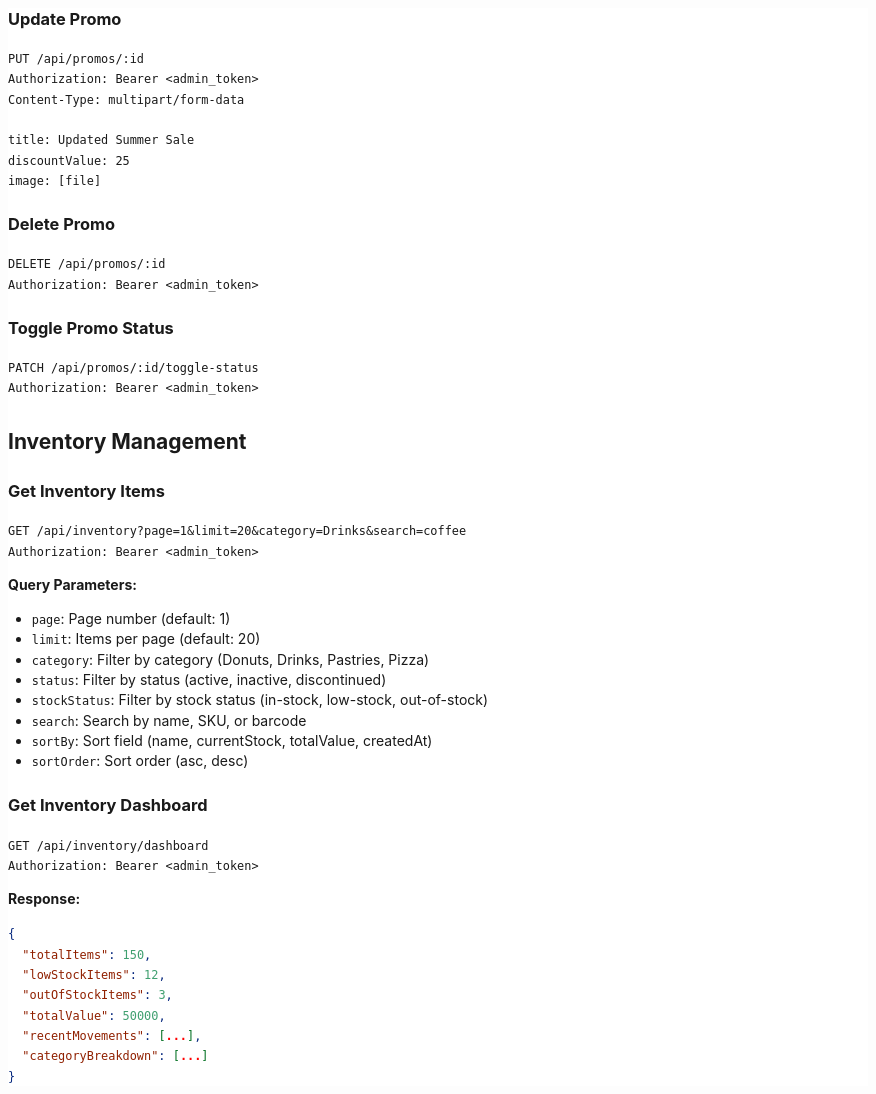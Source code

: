 ### Update Promo
```http
PUT /api/promos/:id
Authorization: Bearer <admin_token>
Content-Type: multipart/form-data

title: Updated Summer Sale
discountValue: 25
image: [file]
```

### Delete Promo
```http
DELETE /api/promos/:id
Authorization: Bearer <admin_token>
```

### Toggle Promo Status
```http
PATCH /api/promos/:id/toggle-status
Authorization: Bearer <admin_token>
```

## Inventory Management

### Get Inventory Items
```http
GET /api/inventory?page=1&limit=20&category=Drinks&search=coffee
Authorization: Bearer <admin_token>
```

**Query Parameters:**
- `page`: Page number (default: 1)
- `limit`: Items per page (default: 20)
- `category`: Filter by category (Donuts, Drinks, Pastries, Pizza)
- `status`: Filter by status (active, inactive, discontinued)
- `stockStatus`: Filter by stock status (in-stock, low-stock, out-of-stock)
- `search`: Search by name, SKU, or barcode
- `sortBy`: Sort field (name, currentStock, totalValue, createdAt)
- `sortOrder`: Sort order (asc, desc)

### Get Inventory Dashboard
```http
GET /api/inventory/dashboard
Authorization: Bearer <admin_token>
```

**Response:**
```json
{
  "totalItems": 150,
  "lowStockItems": 12,
  "outOfStockItems": 3,
  "totalValue": 50000,
  "recentMovements": [...],
  "categoryBreakdown": [...]
}
```

